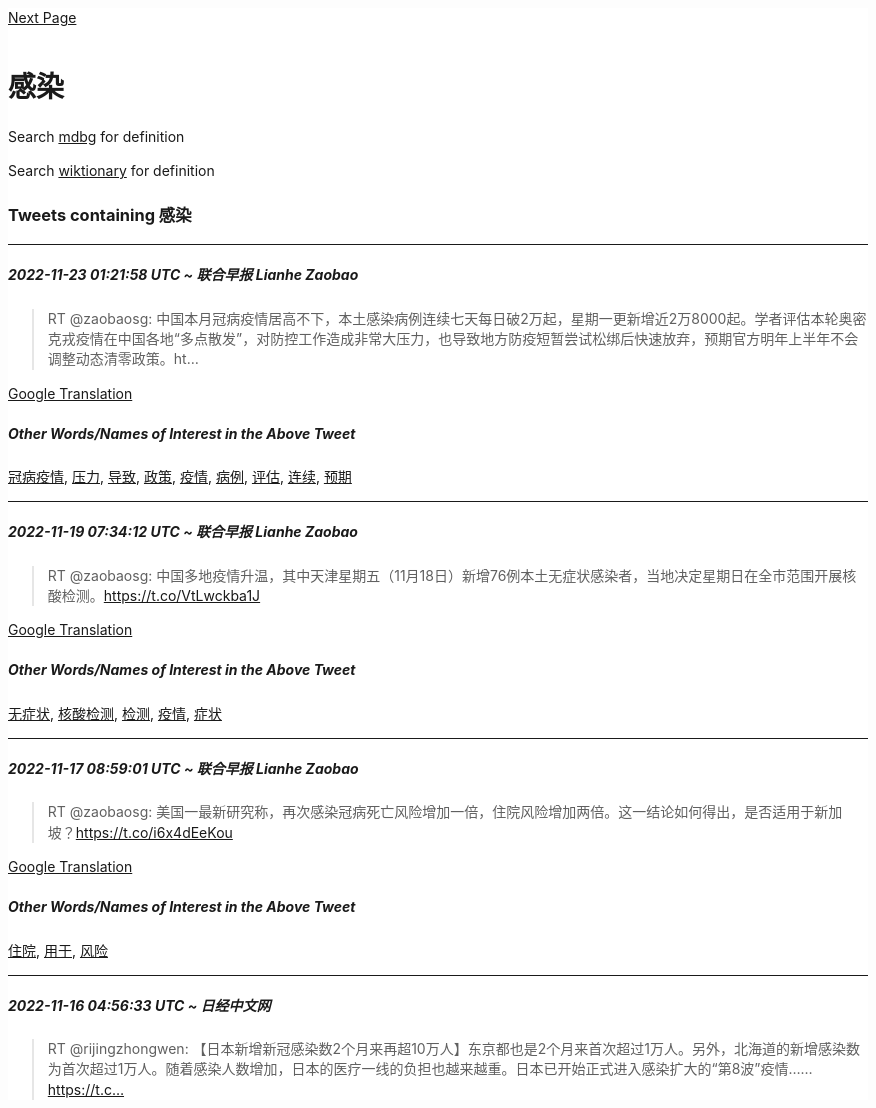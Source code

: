 [Next Page](感染-01.md)
# 感染

Search [mdbg](https://www.mdbg.net/chinese/dictionary?page=worddict&wdrst=0&wdqb=感染) for definition

Search [wiktionary](https://en.wiktionary.org/wiki/感染) for definition

### Tweets containing 感染

___
##### 2022-11-23 01:21:58 UTC ~ 联合早报 Lianhe Zaobao
> RT @zaobaosg: 中国本月冠病疫情居高不下，本土感染病例连续七天每日破2万起，星期一更新增近2万8000起。学者评估本轮奥密克戎疫情在中国各地“多点散发”，对防控工作造成非常大压力，也导致地方防疫短暂尝试松绑后快速放弃，预期官方明年上半年不会调整动态清零政策。ht…

[Google Translation](https://translate.google.com/?hi=en&tab=TT&sl=zh-CN&tl=en&op=translate&text=RT+%40zaobaosg%3A+%E4%B8%AD%E5%9B%BD%E6%9C%AC%E6%9C%88%E5%86%A0%E7%97%85%E7%96%AB%E6%83%85%E5%B1%85%E9%AB%98%E4%B8%8D%E4%B8%8B%EF%BC%8C%E6%9C%AC%E5%9C%9F%E6%84%9F%E6%9F%93%E7%97%85%E4%BE%8B%E8%BF%9E%E7%BB%AD%E4%B8%83%E5%A4%A9%E6%AF%8F%E6%97%A5%E7%A0%B42%E4%B8%87%E8%B5%B7%EF%BC%8C%E6%98%9F%E6%9C%9F%E4%B8%80%E6%9B%B4%E6%96%B0%E5%A2%9E%E8%BF%912%E4%B8%878000%E8%B5%B7%E3%80%82%E5%AD%A6%E8%80%85%E8%AF%84%E4%BC%B0%E6%9C%AC%E8%BD%AE%E5%A5%A5%E5%AF%86%E5%85%8B%E6%88%8E%E7%96%AB%E6%83%85%E5%9C%A8%E4%B8%AD%E5%9B%BD%E5%90%84%E5%9C%B0%E2%80%9C%E5%A4%9A%E7%82%B9%E6%95%A3%E5%8F%91%E2%80%9D%EF%BC%8C%E5%AF%B9%E9%98%B2%E6%8E%A7%E5%B7%A5%E4%BD%9C%E9%80%A0%E6%88%90%E9%9D%9E%E5%B8%B8%E5%A4%A7%E5%8E%8B%E5%8A%9B%EF%BC%8C%E4%B9%9F%E5%AF%BC%E8%87%B4%E5%9C%B0%E6%96%B9%E9%98%B2%E7%96%AB%E7%9F%AD%E6%9A%82%E5%B0%9D%E8%AF%95%E6%9D%BE%E7%BB%91%E5%90%8E%E5%BF%AB%E9%80%9F%E6%94%BE%E5%BC%83%EF%BC%8C%E9%A2%84%E6%9C%9F%E5%AE%98%E6%96%B9%E6%98%8E%E5%B9%B4%E4%B8%8A%E5%8D%8A%E5%B9%B4%E4%B8%8D%E4%BC%9A%E8%B0%83%E6%95%B4%E5%8A%A8%E6%80%81%E6%B8%85%E9%9B%B6%E6%94%BF%E7%AD%96%E3%80%82ht%E2%80%A6)
##### Other Words/Names of Interest in the Above Tweet
[冠病疫情](冠病疫情.md), [压力](压力.md), [导致](导致.md), [政策](政策.md), [疫情](疫情.md), [病例](病例.md), [评估](评估.md), [连续](连续.md), [预期](预期.md)
___
##### 2022-11-19 07:34:12 UTC ~ 联合早报 Lianhe Zaobao
> RT @zaobaosg: 中国多地疫情升温，其中天津星期五（11月18日）新增76例本土无症状感染者，当地决定星期日在全市范围开展核酸检测。https://t.co/VtLwckba1J

[Google Translation](https://translate.google.com/?hi=en&tab=TT&sl=zh-CN&tl=en&op=translate&text=RT+%40zaobaosg%3A+%E4%B8%AD%E5%9B%BD%E5%A4%9A%E5%9C%B0%E7%96%AB%E6%83%85%E5%8D%87%E6%B8%A9%EF%BC%8C%E5%85%B6%E4%B8%AD%E5%A4%A9%E6%B4%A5%E6%98%9F%E6%9C%9F%E4%BA%94%EF%BC%8811%E6%9C%8818%E6%97%A5%EF%BC%89%E6%96%B0%E5%A2%9E76%E4%BE%8B%E6%9C%AC%E5%9C%9F%E6%97%A0%E7%97%87%E7%8A%B6%E6%84%9F%E6%9F%93%E8%80%85%EF%BC%8C%E5%BD%93%E5%9C%B0%E5%86%B3%E5%AE%9A%E6%98%9F%E6%9C%9F%E6%97%A5%E5%9C%A8%E5%85%A8%E5%B8%82%E8%8C%83%E5%9B%B4%E5%BC%80%E5%B1%95%E6%A0%B8%E9%85%B8%E6%A3%80%E6%B5%8B%E3%80%82https%3A%2F%2Ft.co%2FVtLwckba1J)
##### Other Words/Names of Interest in the Above Tweet
[无症状](无症状.md), [核酸检测](核酸检测.md), [检测](检测.md), [疫情](疫情.md), [症状](症状.md)
___
##### 2022-11-17 08:59:01 UTC ~ 联合早报 Lianhe Zaobao
> RT @zaobaosg: 美国一最新研究称，再次感染冠病死亡风险增加一倍，住院风险增加两倍。这一结论如何得出，是否适用于新加坡？https://t.co/i6x4dEeKou

[Google Translation](https://translate.google.com/?hi=en&tab=TT&sl=zh-CN&tl=en&op=translate&text=RT+%40zaobaosg%3A+%E7%BE%8E%E5%9B%BD%E4%B8%80%E6%9C%80%E6%96%B0%E7%A0%94%E7%A9%B6%E7%A7%B0%EF%BC%8C%E5%86%8D%E6%AC%A1%E6%84%9F%E6%9F%93%E5%86%A0%E7%97%85%E6%AD%BB%E4%BA%A1%E9%A3%8E%E9%99%A9%E5%A2%9E%E5%8A%A0%E4%B8%80%E5%80%8D%EF%BC%8C%E4%BD%8F%E9%99%A2%E9%A3%8E%E9%99%A9%E5%A2%9E%E5%8A%A0%E4%B8%A4%E5%80%8D%E3%80%82%E8%BF%99%E4%B8%80%E7%BB%93%E8%AE%BA%E5%A6%82%E4%BD%95%E5%BE%97%E5%87%BA%EF%BC%8C%E6%98%AF%E5%90%A6%E9%80%82%E7%94%A8%E4%BA%8E%E6%96%B0%E5%8A%A0%E5%9D%A1%EF%BC%9Fhttps%3A%2F%2Ft.co%2Fi6x4dEeKou)
##### Other Words/Names of Interest in the Above Tweet
[住院](住院.md), [用于](用于.md), [风险](风险.md)
___
##### 2022-11-16 04:56:33 UTC ~ 日经中文网
> RT @rijingzhongwen: 【日本新增新冠感染数2个月来再超10万人】东京都也是2个月来首次超过1万人。另外，北海道的新增感染数为首次超过1万人。随着感染人数增加，日本的医疗一线的负担也越来越重。日本已开始正式进入感染扩大的“第8波”疫情……https://t.c…
